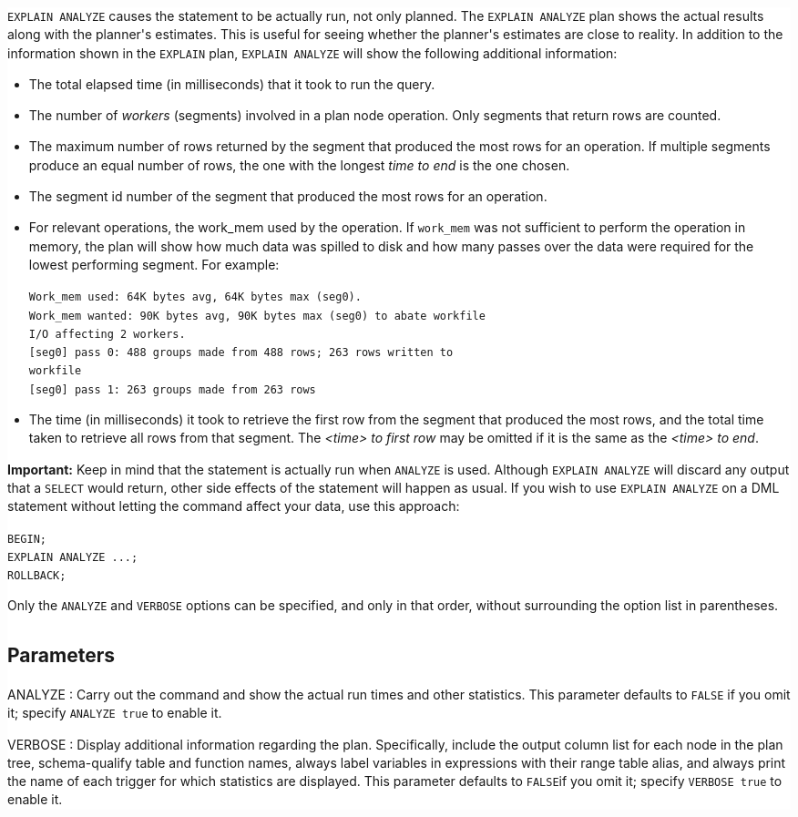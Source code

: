 `EXPLAIN ANALYZE` causes the statement to be actually run, not only planned. The `EXPLAIN ANALYZE` plan shows the actual results along with the planner's estimates. This is useful for seeing whether the planner's estimates are close to reality. In addition to the information shown in the `EXPLAIN` plan, `EXPLAIN ANALYZE` will show the following additional information:

-   The total elapsed time \(in milliseconds\) that it took to run the query.
-   The number of *workers* \(segments\) involved in a plan node operation. Only segments that return rows are counted.
-   The maximum number of rows returned by the segment that produced the most rows for an operation. If multiple segments produce an equal number of rows, the one with the longest *time to end* is the one chosen.
-   The segment id number of the segment that produced the most rows for an operation.
-   For relevant operations, the work\_mem used by the operation. If `work_mem` was not sufficient to perform the operation in memory, the plan will show how much data was spilled to disk and how many passes over the data were required for the lowest performing segment. For example:

    ```
    Work_mem used: 64K bytes avg, 64K bytes max (seg0).
    Work_mem wanted: 90K bytes avg, 90K bytes max (seg0) to abate workfile 
    I/O affecting 2 workers.
    [seg0] pass 0: 488 groups made from 488 rows; 263 rows written to 
    workfile
    [seg0] pass 1: 263 groups made from 263 rows
    ```

-   The time \(in milliseconds\) it took to retrieve the first row from the segment that produced the most rows, and the total time taken to retrieve all rows from that segment. The *<time\> to first row* may be omitted if it is the same as the *<time\> to end*.

**Important:** Keep in mind that the statement is actually run when `ANALYZE` is used. Although `EXPLAIN ANALYZE` will discard any output that a `SELECT` would return, other side effects of the statement will happen as usual. If you wish to use `EXPLAIN ANALYZE` on a DML statement without letting the command affect your data, use this approach:

```
BEGIN;
EXPLAIN ANALYZE ...;
ROLLBACK;
```

Only the `ANALYZE` and `VERBOSE` options can be specified, and only in that order, without surrounding the option list in parentheses.

## <a id="section4"></a>Parameters 

ANALYZE
:   Carry out the command and show the actual run times and other statistics. This parameter defaults to `FALSE` if you omit it; specify `ANALYZE true` to enable it.

VERBOSE
:   Display additional information regarding the plan. Specifically, include the output column list for each node in the plan tree, schema-qualify table and function names, always label variables in expressions with their range table alias, and always print the name of each trigger for which statistics are displayed. This parameter defaults to `FALSE`if you omit it; specify `VERBOSE true` to enable it.
